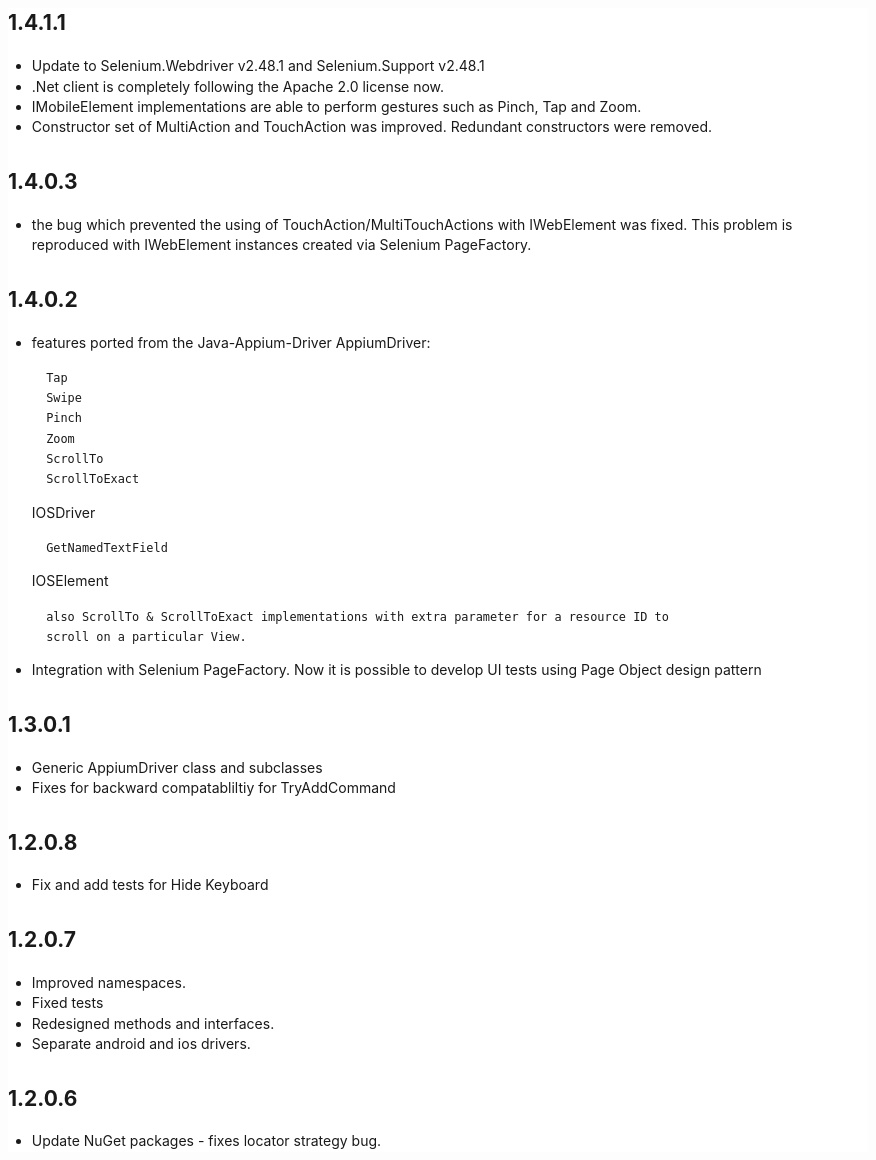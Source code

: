 ## 1.4.1.1
- Update to Selenium.Webdriver v2.48.1 and Selenium.Support v2.48.1
- .Net client is completely following the Apache 2.0 license now.
- IMobileElement implementations are able to perform gestures such as Pinch, Tap and Zoom.	
- Constructor set of MultiAction and TouchAction was improved. Redundant constructors were removed.

## 1.4.0.3
- the bug which prevented the using of TouchAction/MultiTouchActions with IWebElement was fixed. This problem is reproduced with 
IWebElement instances created via Selenium PageFactory.

## 1.4.0.2

- features ported from the Java-Appium-Driver
	AppiumDriver:

		Tap
		Swipe
		Pinch
		Zoom
		ScrollTo
		ScrollToExact
	
	IOSDriver

		GetNamedTextField
		
	IOSElement

		also ScrollTo & ScrollToExact implementations with extra parameter for a resource ID to 
		scroll on a particular View.
		
- Integration with Selenium PageFactory. Now it is possible to develop UI tests using Page Object design pattern


## 1.3.0.1
- Generic AppiumDriver class and subclasses
- Fixes for backward compatabliltiy for TryAddCommand

## 1.2.0.8
- Fix and add tests for Hide Keyboard

## 1.2.0.7
- Improved namespaces.
- Fixed tests
- Redesigned methods and interfaces.
- Separate android and ios drivers.

## 1.2.0.6
- Update NuGet packages  - fixes locator strategy bug.
